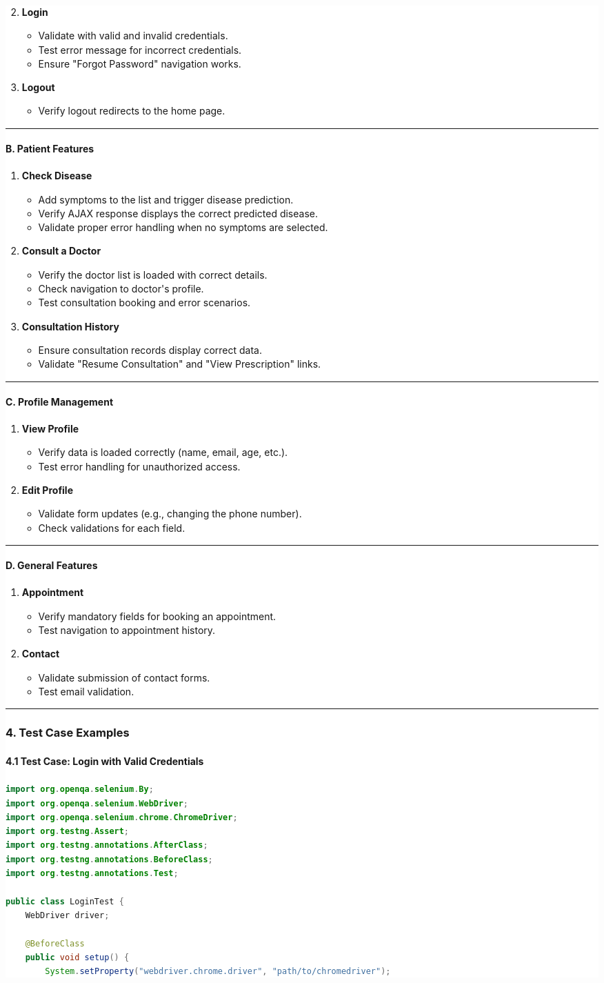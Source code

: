 2. **Login**
   - Validate with valid and invalid credentials.
   - Test error message for incorrect credentials.
   - Ensure "Forgot Password" navigation works.

3. **Logout**
   - Verify logout redirects to the home page.

---

#### B. Patient Features
1. **Check Disease**
   - Add symptoms to the list and trigger disease prediction.
   - Verify AJAX response displays the correct predicted disease.
   - Validate proper error handling when no symptoms are selected.

2. **Consult a Doctor**
   - Verify the doctor list is loaded with correct details.
   - Check navigation to doctor's profile.
   - Test consultation booking and error scenarios.

3. **Consultation History**
   - Ensure consultation records display correct data.
   - Validate "Resume Consultation" and "View Prescription" links.

---

#### C. Profile Management
1. **View Profile**
   - Verify data is loaded correctly (name, email, age, etc.).
   - Test error handling for unauthorized access.

2. **Edit Profile**
   - Validate form updates (e.g., changing the phone number).
   - Check validations for each field.

---

#### D. General Features
1. **Appointment**
   - Verify mandatory fields for booking an appointment.
   - Test navigation to appointment history.

2. **Contact**
   - Validate submission of contact forms.
   - Test email validation.

---

### 4. **Test Case Examples**

#### 4.1 Test Case: Login with Valid Credentials
```java
import org.openqa.selenium.By;
import org.openqa.selenium.WebDriver;
import org.openqa.selenium.chrome.ChromeDriver;
import org.testng.Assert;
import org.testng.annotations.AfterClass;
import org.testng.annotations.BeforeClass;
import org.testng.annotations.Test;

public class LoginTest {
    WebDriver driver;

    @BeforeClass
    public void setup() {
        System.setProperty("webdriver.chrome.driver", "path/to/chromedriver");
```